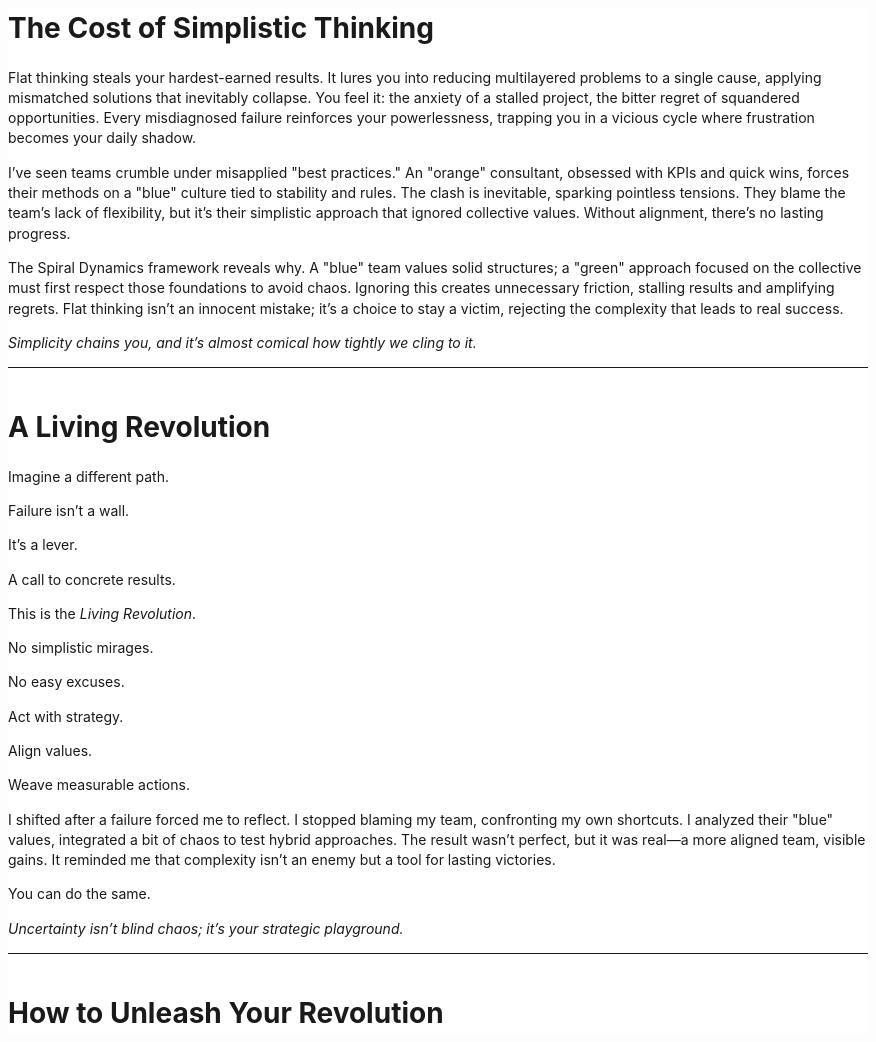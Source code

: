 
# The Cost of Simplistic Thinking

Flat thinking steals your hardest-earned results. It lures you into reducing multilayered problems to a single cause, applying mismatched solutions that inevitably collapse. You feel it: the anxiety of a stalled project, the bitter regret of squandered opportunities. Every misdiagnosed failure reinforces your powerlessness, trapping you in a vicious cycle where frustration becomes your daily shadow.

I’ve seen teams crumble under misapplied "best practices." An "orange" consultant, obsessed with KPIs and quick wins, forces their methods on a "blue" culture tied to stability and rules. The clash is inevitable, sparking pointless tensions. They blame the team’s lack of flexibility, but it’s their simplistic approach that ignored collective values. Without alignment, there’s no lasting progress.

The Spiral Dynamics framework reveals why. A "blue" team values solid structures; a "green" approach focused on the collective must first respect those foundations to avoid chaos. Ignoring this creates unnecessary friction, stalling results and amplifying regrets. Flat thinking isn’t an innocent mistake; it’s a choice to stay a victim, rejecting the complexity that leads to real success.

_Simplicity chains you, and it’s almost comical how tightly we cling to it._

---

# A Living Revolution

Imagine a different path.

Failure isn’t a wall.

It’s a lever.

A call to concrete results.

This is the _Living Revolution_.

No simplistic mirages.

No easy excuses.

Act with strategy.

Align values.

Weave measurable actions.

I shifted after a failure forced me to reflect. I stopped blaming my team, confronting my own shortcuts. I analyzed their "blue" values, integrated a bit of chaos to test hybrid approaches. The result wasn’t perfect, but it was real—a more aligned team, visible gains. It reminded me that complexity isn’t an enemy but a tool for lasting victories.

You can do the same.

_Uncertainty isn’t blind chaos; it’s your strategic playground._

---

# How to Unleash Your Revolution
